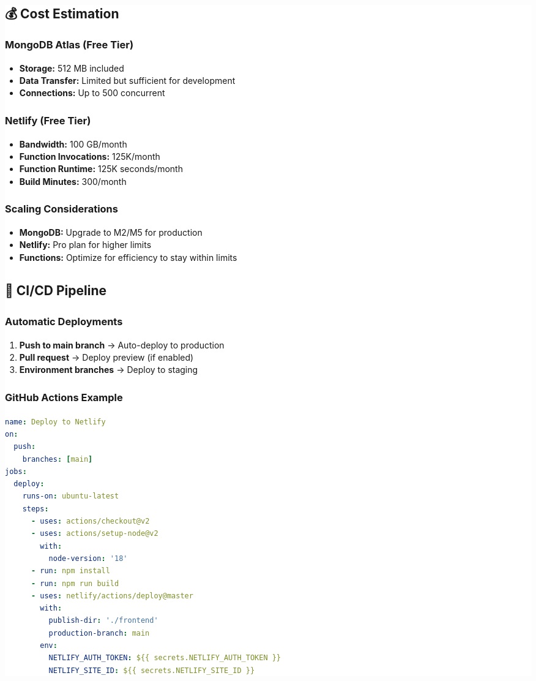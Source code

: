 ## 💰 Cost Estimation

### MongoDB Atlas (Free Tier)
- **Storage:** 512 MB included
- **Data Transfer:** Limited but sufficient for development
- **Connections:** Up to 500 concurrent

### Netlify (Free Tier)
- **Bandwidth:** 100 GB/month
- **Function Invocations:** 125K/month
- **Function Runtime:** 125K seconds/month
- **Build Minutes:** 300/month

### Scaling Considerations
- **MongoDB:** Upgrade to M2/M5 for production
- **Netlify:** Pro plan for higher limits
- **Functions:** Optimize for efficiency to stay within limits

## 🔄 CI/CD Pipeline

### Automatic Deployments
1. **Push to main branch** → Auto-deploy to production
2. **Pull request** → Deploy preview (if enabled)
3. **Environment branches** → Deploy to staging

### GitHub Actions Example
```yaml
name: Deploy to Netlify
on:
  push:
    branches: [main]
jobs:
  deploy:
    runs-on: ubuntu-latest
    steps:
      - uses: actions/checkout@v2
      - uses: actions/setup-node@v2
        with:
          node-version: '18'
      - run: npm install
      - run: npm run build
      - uses: netlify/actions/deploy@master
        with:
          publish-dir: './frontend'
          production-branch: main
        env:
          NETLIFY_AUTH_TOKEN: ${{ secrets.NETLIFY_AUTH_TOKEN }}
          NETLIFY_SITE_ID: ${{ secrets.NETLIFY_SITE_ID }}
```
